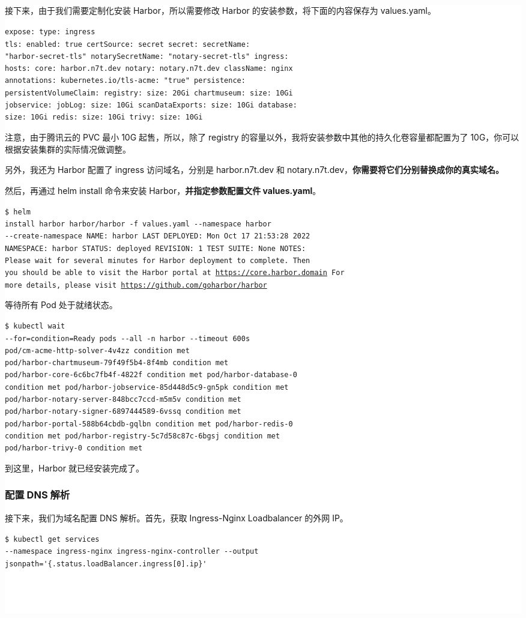 </code></pre><p>接下来，由于我们需要定制化安装 Harbor，所以需要修改 Harbor 的安装参数，将下面的内容保存为 values.yaml。</p><pre><code class="language-yaml">expose:
  type: ingress
  tls:
    enabled: true
    certSource: secret
    secret:
      secretName: "harbor-secret-tls"
      notarySecretName: "notary-secret-tls"
  ingress:
    hosts:
      core: harbor.n7t.dev
      notary: notary.n7t.dev
    className: nginx
    annotations:
      kubernetes.io/tls-acme: "true"
persistence:
  persistentVolumeClaim:
    registry:
      size: 20Gi
    chartmuseum:
      size: 10Gi
    jobservice:
      jobLog:
        size: 10Gi
      scanDataExports:
        size: 10Gi
    database:
      size: 10Gi
    redis:
      size: 10Gi
    trivy:
      size: 10Gi
</code></pre><p>注意，由于腾讯云的 PVC 最小 10G 起售，所以，除了 registry 的容量以外，我将安装参数中其他的持久化卷容量都配置为了 10G，你可以根据安装集群的实际情况做调整。</p><p>另外，我还为 Harbor 配置了 ingress 访问域名，分别是 harbor.n7t.dev 和 notary.n7t.dev，<strong>你需要将它们分别替换成你的真实域名。</strong></p><p>然后，再通过 helm install 命令来安装 Harbor，<strong>并指定参数配置文件 values.yaml</strong>。</p><pre><code class="language-powershell">$ helm install harbor harbor/harbor -f values.yaml --namespace harbor --create-namespace
NAME: harbor
LAST DEPLOYED: Mon Oct 17 21:53:28 2022
NAMESPACE: harbor
STATUS: deployed
REVISION: 1
TEST SUITE: None
NOTES:
Please wait for several minutes for Harbor deployment to complete.
Then you should be able to visit the Harbor portal at https://core.harbor.domain
For more details, please visit https://github.com/goharbor/harbor
</code></pre><p>等待所有 Pod 处于就绪状态。</p><pre><code class="language-powershell">$ kubectl wait --for=condition=Ready pods --all -n harbor --timeout 600s
pod/cm-acme-http-solver-4v4zz condition met
pod/harbor-chartmuseum-79f49f5b4-8f4mb condition met
pod/harbor-core-6c6bc7fb4f-4822f condition met
pod/harbor-database-0 condition met
pod/harbor-jobservice-85d448d5c9-gn5pk condition met
pod/harbor-notary-server-848bcc7ccd-m5m5v condition met
pod/harbor-notary-signer-6897444589-6vssq condition met
pod/harbor-portal-588b64cbdb-gqlbn condition met
pod/harbor-redis-0 condition met
pod/harbor-registry-5c7d58c87c-6bgsj condition met
pod/harbor-trivy-0 condition met
</code></pre><p>到这里，Harbor 就已经安装完成了。</p><h3>配置 DNS 解析</h3><p>接下来，我们为域名配置 DNS 解析。首先，获取 Ingress-Nginx Loadbalancer 的外网 IP。</p><pre><code class="language-powershell">$ kubectl get services --namespace ingress-nginx ingress-nginx-controller --output jsonpath='{.status.loadBalancer.ingress[0].ip}'